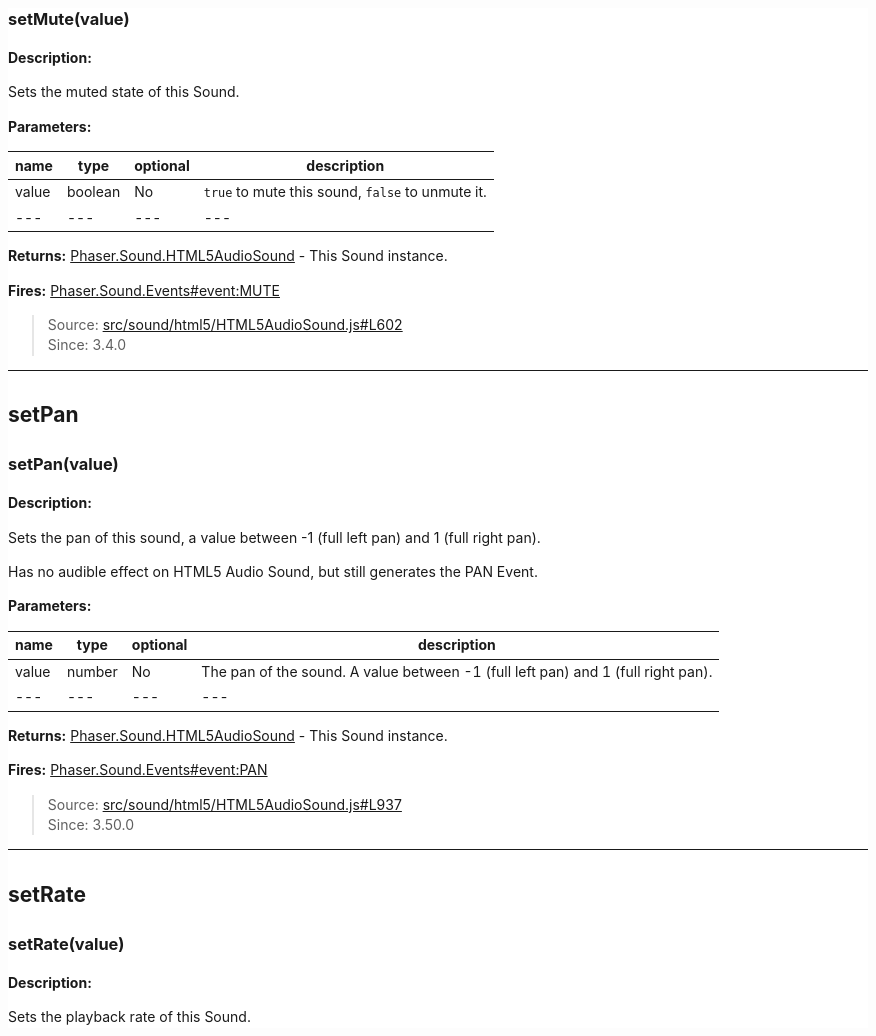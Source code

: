 ### <instance> setMute(value)

**Description:**

Sets the muted state of this Sound.

**Parameters:**

| name | type | optional | description |
| --- | --- | --- | --- |
| value | boolean | No | `true` to mute this sound, `false` to unmute it. |
| --- | --- | --- | --- |

**Returns:** [Phaser.Sound.HTML5AudioSound](sound-html5audiosound.md) - This Sound instance.

**Fires:** [Phaser.Sound.Events#event:MUTE](../event/sound-events.md)

> Source: [src/sound/html5/HTML5AudioSound.js#L602](https://github.com/phaserjs/phaser/blob/v3.87.0/src/sound/html5/HTML5AudioSound.js#L602)  
> Since: 3.4.0

---

## setPan

### <instance> setPan(value)

**Description:**

Sets the pan of this sound, a value between -1 (full left pan) and 1 (full right pan).

Has no audible effect on HTML5 Audio Sound, but still generates the PAN Event.

**Parameters:**

| name | type | optional | description |
| --- | --- | --- | --- |
| value | number | No | The pan of the sound. A value between -1 (full left pan) and 1 (full right pan). |
| --- | --- | --- | --- |

**Returns:** [Phaser.Sound.HTML5AudioSound](sound-html5audiosound.md) - This Sound instance.

**Fires:** [Phaser.Sound.Events#event:PAN](../event/sound-events.md)

> Source: [src/sound/html5/HTML5AudioSound.js#L937](https://github.com/phaserjs/phaser/blob/v3.87.0/src/sound/html5/HTML5AudioSound.js#L937)  
> Since: 3.50.0

---

## setRate

### <instance> setRate(value)

**Description:**

Sets the playback rate of this Sound.
